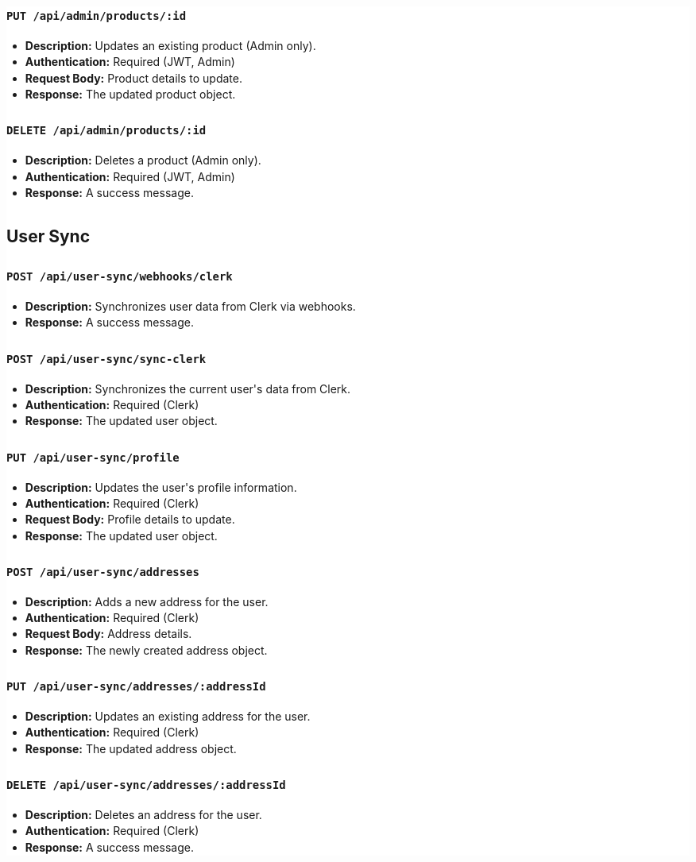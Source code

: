 ### `PUT /api/admin/products/:id`

-   **Description:** Updates an existing product (Admin only).
-   **Authentication:** Required (JWT, Admin)
-   **Request Body:** Product details to update.
-   **Response:** The updated product object.

### `DELETE /api/admin/products/:id`

-   **Description:** Deletes a product (Admin only).
-   **Authentication:** Required (JWT, Admin)
-   **Response:** A success message.

## User Sync

### `POST /api/user-sync/webhooks/clerk`

-   **Description:** Synchronizes user data from Clerk via webhooks.
-   **Response:** A success message.

### `POST /api/user-sync/sync-clerk`

-   **Description:** Synchronizes the current user's data from Clerk.
-   **Authentication:** Required (Clerk)
-   **Response:** The updated user object.

### `PUT /api/user-sync/profile`

-   **Description:** Updates the user's profile information.
-   **Authentication:** Required (Clerk)
-   **Request Body:** Profile details to update.
-   **Response:** The updated user object.

### `POST /api/user-sync/addresses`

-   **Description:** Adds a new address for the user.
-   **Authentication:** Required (Clerk)
-   **Request Body:** Address details.
-   **Response:** The newly created address object.

### `PUT /api/user-sync/addresses/:addressId`

-   **Description:** Updates an existing address for the user.
-   **Authentication:** Required (Clerk)
-   **Response:** The updated address object.

### `DELETE /api/user-sync/addresses/:addressId`

-   **Description:** Deletes an address for the user.
-   **Authentication:** Required (Clerk)
-   **Response:** A success message.
